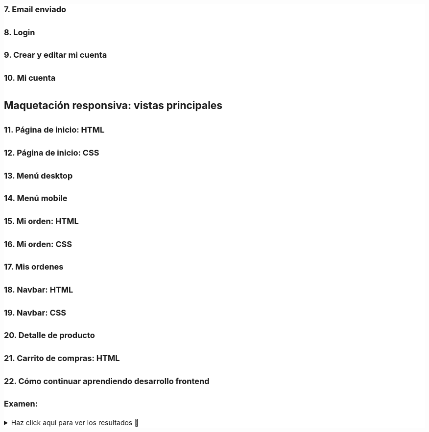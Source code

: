 
### 7. Email enviado


### 8. Login


### 9. Crear y editar mi cuenta 

### 10. Mi cuenta


## Maquetación responsiva: vistas principales

### 11. Página de inicio: HTML

### 12. Página de inicio: CSS

### 13. Menú desktop

### 14. Menú mobile 

### 15. Mi orden: HTML 

### 16. Mi orden: CSS

### 17. Mis ordenes 

### 18. Navbar: HTML

### 19. Navbar: CSS

### 20. Detalle de producto 

### 21. Carrito de compras: HTML

### 22. Cómo continuar aprendiendo desarrollo frontend


### Examen:     

<details><summary>Haz click aquí para ver los resultados 👀</summary></details>